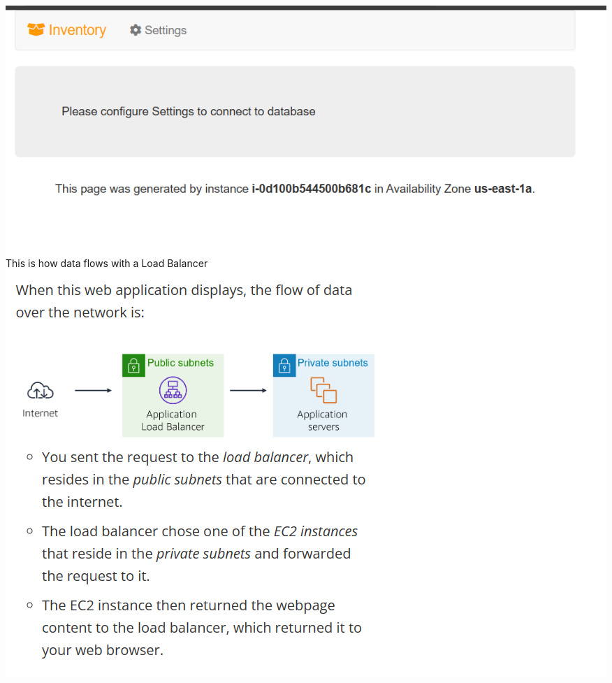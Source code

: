 ![LB-SG](./Images/T5-LB-Test.png)

This is how data flows with a Load Balancer

![LB-SG](./Images/T5-Test-App.png)
